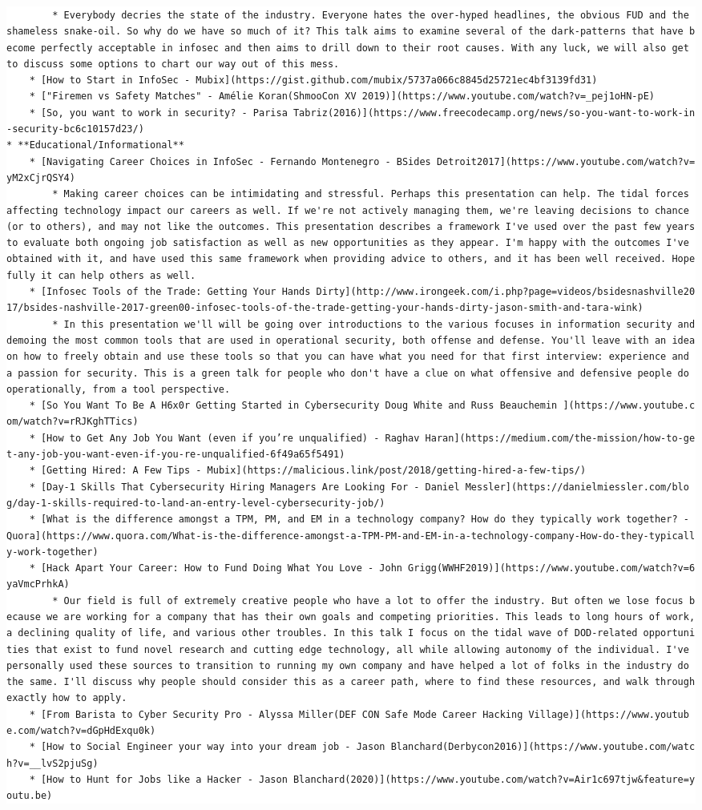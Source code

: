 			* Everybody decries the state of the industry. Everyone hates the over-hyped headlines, the obvious FUD and the shameless snake-oil. So why do we have so much of it? This talk aims to examine several of the dark-patterns that have become perfectly acceptable in infosec and then aims to drill down to their root causes. With any luck, we will also get to discuss some options to chart our way out of this mess.
		* [How to Start in InfoSec - Mubix](https://gist.github.com/mubix/5737a066c8845d25721ec4bf3139fd31)
		* ["Firemen vs Safety Matches" - Amélie Koran(ShmooCon XV 2019)](https://www.youtube.com/watch?v=_pej1oHN-pE)
		* [So, you want to work in security? - Parisa Tabriz(2016)](https://www.freecodecamp.org/news/so-you-want-to-work-in-security-bc6c10157d23/)
	* **Educational/Informational**
		* [Navigating Career Choices in InfoSec - Fernando Montenegro - BSides Detroit2017](https://www.youtube.com/watch?v=yM2xCjrQSY4)
			* Making career choices can be intimidating and stressful. Perhaps this presentation can help. The tidal forces affecting technology impact our careers as well. If we're not actively managing them, we're leaving decisions to chance (or to others), and may not like the outcomes. This presentation describes a framework I've used over the past few years to evaluate both ongoing job satisfaction as well as new opportunities as they appear. I'm happy with the outcomes I've obtained with it, and have used this same framework when providing advice to others, and it has been well received. Hopefully it can help others as well.
		* [Infosec Tools of the Trade: Getting Your Hands Dirty](http://www.irongeek.com/i.php?page=videos/bsidesnashville2017/bsides-nashville-2017-green00-infosec-tools-of-the-trade-getting-your-hands-dirty-jason-smith-and-tara-wink)
			* In this presentation we'll will be going over introductions to the various focuses in information security and demoing the most common tools that are used in operational security, both offense and defense. You'll leave with an idea on how to freely obtain and use these tools so that you can have what you need for that first interview: experience and a passion for security. This is a green talk for people who don't have a clue on what offensive and defensive people do operationally, from a tool perspective.
		* [So You Want To Be A H6x0r Getting Started in Cybersecurity Doug White and Russ Beauchemin ](https://www.youtube.com/watch?v=rRJKghTTics)
		* [How to Get Any Job You Want (even if you’re unqualified) - Raghav Haran](https://medium.com/the-mission/how-to-get-any-job-you-want-even-if-you-re-unqualified-6f49a65f5491)
		* [Getting Hired: A Few Tips - Mubix](https://malicious.link/post/2018/getting-hired-a-few-tips/)
		* [Day-1 Skills That Cybersecurity Hiring Managers Are Looking For - Daniel Messler](https://danielmiessler.com/blog/day-1-skills-required-to-land-an-entry-level-cybersecurity-job/)
		* [What is the difference amongst a TPM, PM, and EM in a technology company? How do they typically work together? - Quora](https://www.quora.com/What-is-the-difference-amongst-a-TPM-PM-and-EM-in-a-technology-company-How-do-they-typically-work-together)
		* [Hack Apart Your Career: How to Fund Doing What You Love - John Grigg(WWHF2019)](https://www.youtube.com/watch?v=6yaVmcPrhkA)
			* Our field is full of extremely creative people who have a lot to offer the industry. But often we lose focus because we are working for a company that has their own goals and competing priorities. This leads to long hours of work, a declining quality of life, and various other troubles. In this talk I focus on the tidal wave of DOD-related opportunities that exist to fund novel research and cutting edge technology, all while allowing autonomy of the individual. I've personally used these sources to transition to running my own company and have helped a lot of folks in the industry do the same. I'll discuss why people should consider this as a career path, where to find these resources, and walk through exactly how to apply.
		* [From Barista to Cyber Security Pro - Alyssa Miller(DEF CON Safe Mode Career Hacking Village)](https://www.youtube.com/watch?v=dGpHdExqu0k)
		* [How to Social Engineer your way into your dream job - Jason Blanchard(Derbycon2016)](https://www.youtube.com/watch?v=__lvS2pjuSg)
		* [How to Hunt for Jobs like a Hacker - Jason Blanchard(2020)](https://www.youtube.com/watch?v=Air1c697tjw&feature=youtu.be)